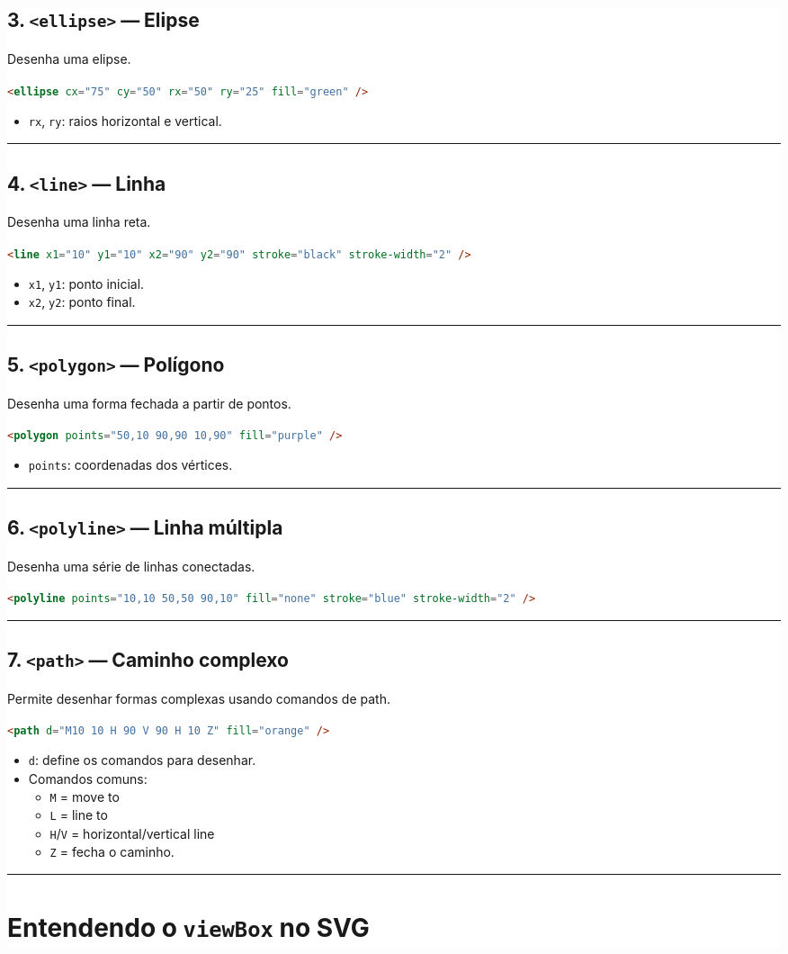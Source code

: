 
## 3. `<ellipse>` — Elipse
Desenha uma elipse.
~~~html
<ellipse cx="75" cy="50" rx="50" ry="25" fill="green" />
~~~
- `rx`, `ry`: raios horizontal e vertical.

---

## 4. `<line>` — Linha
Desenha uma linha reta.
~~~html
<line x1="10" y1="10" x2="90" y2="90" stroke="black" stroke-width="2" />
~~~
- `x1`, `y1`: ponto inicial.  
- `x2`, `y2`: ponto final.

---

## 5. `<polygon>` — Polígono
Desenha uma forma fechada a partir de pontos.
~~~html
<polygon points="50,10 90,90 10,90" fill="purple" />
~~~
- `points`: coordenadas dos vértices.

---

## 6. `<polyline>` — Linha múltipla
Desenha uma série de linhas conectadas.
~~~html
<polyline points="10,10 50,50 90,10" fill="none" stroke="blue" stroke-width="2" />
~~~

---

## 7. `<path>` — Caminho complexo
Permite desenhar formas complexas usando comandos de path.
~~~html
<path d="M10 10 H 90 V 90 H 10 Z" fill="orange" />
~~~
- `d`: define os comandos para desenhar.  
- Comandos comuns:  
  - `M` = move to  
  - `L` = line to  
  - `H`/`V` = horizontal/vertical line  
  - `Z` = fecha o caminho.

---

# Entendendo o `viewBox` no SVG
